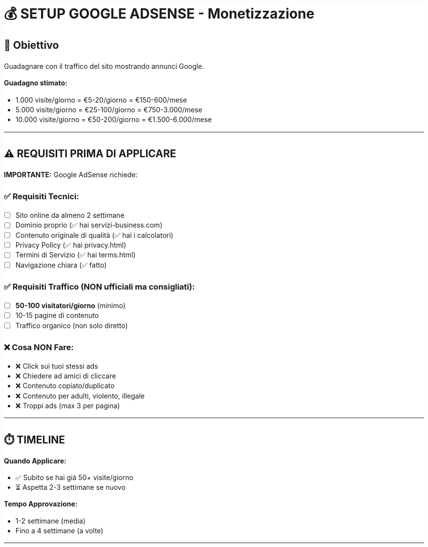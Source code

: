 # 💰 SETUP GOOGLE ADSENSE - Monetizzazione

## 🎯 Obiettivo

Guadagnare con il traffico del sito mostrando annunci Google.

**Guadagno stimato:**
- 1.000 visite/giorno = €5-20/giorno = €150-600/mese
- 5.000 visite/giorno = €25-100/giorno = €750-3.000/mese
- 10.000 visite/giorno = €50-200/giorno = €1.500-6.000/mese

---

## ⚠️ REQUISITI PRIMA DI APPLICARE

**IMPORTANTE:** Google AdSense richiede:

### ✅ Requisiti Tecnici:
- [ ] Sito online da almeno 2 settimane
- [ ] Dominio proprio (✅ hai servizi-business.com)
- [ ] Contenuto originale di qualità (✅ hai i calcolatori)
- [ ] Privacy Policy (✅ hai privacy.html)
- [ ] Termini di Servizio (✅ hai terms.html)
- [ ] Navigazione chiara (✅ fatto)

### ✅ Requisiti Traffico (NON ufficiali ma consigliati):
- [ ] **50-100 visitatori/giorno** (minimo)
- [ ] 10-15 pagine di contenuto
- [ ] Traffico organico (non solo diretto)

### ❌ Cosa NON Fare:
- ❌ Click sui tuoi stessi ads
- ❌ Chiedere ad amici di cliccare
- ❌ Contenuto copiato/duplicato
- ❌ Contenuto per adulti, violento, illegale
- ❌ Troppi ads (max 3 per pagina)

---

## ⏱️ TIMELINE

**Quando Applicare:**
- ✅ Subito se hai già 50+ visite/giorno
- ⏳ Aspetta 2-3 settimane se nuovo

**Tempo Approvazione:**
- 1-2 settimane (media)
- Fino a 4 settimane (a volte)

---
